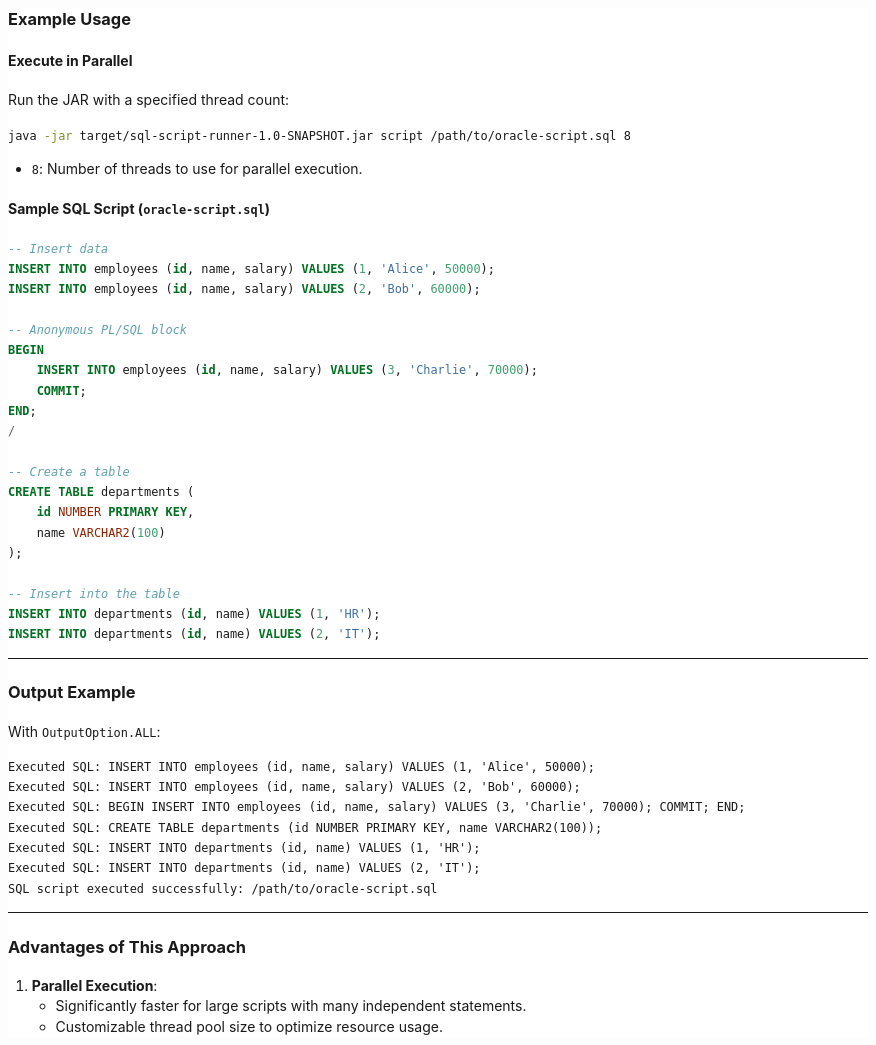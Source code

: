 ### **Example Usage**

#### Execute in Parallel
Run the JAR with a specified thread count:
```bash
java -jar target/sql-script-runner-1.0-SNAPSHOT.jar script /path/to/oracle-script.sql 8
```

- `8`: Number of threads to use for parallel execution.

#### Sample SQL Script (`oracle-script.sql`)
```sql
-- Insert data
INSERT INTO employees (id, name, salary) VALUES (1, 'Alice', 50000);
INSERT INTO employees (id, name, salary) VALUES (2, 'Bob', 60000);

-- Anonymous PL/SQL block
BEGIN
    INSERT INTO employees (id, name, salary) VALUES (3, 'Charlie', 70000);
    COMMIT;
END;
/

-- Create a table
CREATE TABLE departments (
    id NUMBER PRIMARY KEY,
    name VARCHAR2(100)
);

-- Insert into the table
INSERT INTO departments (id, name) VALUES (1, 'HR');
INSERT INTO departments (id, name) VALUES (2, 'IT');
```

---

### **Output Example**
With `OutputOption.ALL`:
```
Executed SQL: INSERT INTO employees (id, name, salary) VALUES (1, 'Alice', 50000);
Executed SQL: INSERT INTO employees (id, name, salary) VALUES (2, 'Bob', 60000);
Executed SQL: BEGIN INSERT INTO employees (id, name, salary) VALUES (3, 'Charlie', 70000); COMMIT; END;
Executed SQL: CREATE TABLE departments (id NUMBER PRIMARY KEY, name VARCHAR2(100));
Executed SQL: INSERT INTO departments (id, name) VALUES (1, 'HR');
Executed SQL: INSERT INTO departments (id, name) VALUES (2, 'IT');
SQL script executed successfully: /path/to/oracle-script.sql
```

---

### **Advantages of This Approach**
1. **Parallel Execution**:
   - Significantly faster for large scripts with many independent statements.
   - Customizable thread pool size to optimize resource usage.
